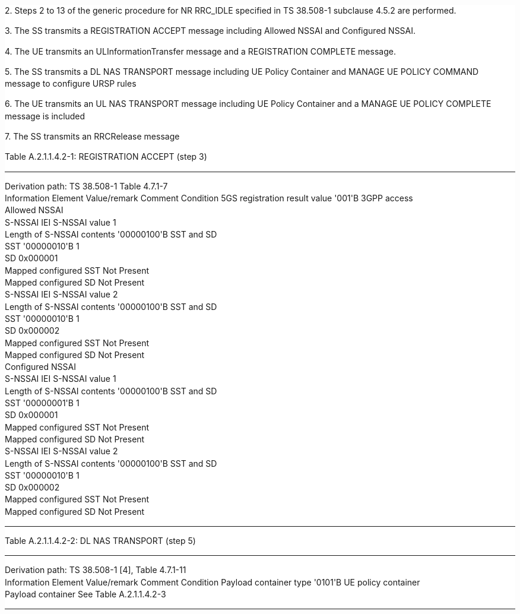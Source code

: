 2\. Steps 2 to 13 of the generic procedure for NR RRC\_IDLE specified in
TS 38.508-1 subclause 4.5.2 are performed.

3\. The SS transmits a REGISTRATION ACCEPT message including Allowed
NSSAI and Configured NSSAI.

4\. The UE transmits an ULInformationTransfer message and a REGISTRATION
COMPLETE message.

5\. The SS transmits a DL NAS TRANSPORT message including UE Policy
Container and MANAGE UE POLICY COMMAND message to configure URSP rules

6\. The UE transmits an UL NAS TRANSPORT message including UE Policy
Container and a MANAGE UE POLICY COMPLETE message is included

7\. The SS transmits an RRCRelease message

Table A.2.1.1.4.2-1: REGISTRATION ACCEPT (step 3)

  -------------------------------------------- -------------- ----------------- -----------
  Derivation path: TS 38.508-1 Table 4.7.1-7                                    
  Information Element                          Value/remark   Comment           Condition
  5GS registration result value                '001'B         3GPP access       
  Allowed NSSAI                                                                 
  S-NSSAI IEI                                                 S-NSSAI value 1   
  Length of S-NSSAI contents                   '00000100'B    SST and SD        
  SST                                          '00000010'B    1                 
  SD                                           0x000001                         
  Mapped configured SST                        Not Present                      
  Mapped configured SD                         Not Present                      
  S-NSSAI IEI                                                 S-NSSAI value 2   
  Length of S-NSSAI contents                   '00000100'B    SST and SD        
  SST                                          '00000010'B    1                 
  SD                                           0x000002                         
  Mapped configured SST                        Not Present                      
  Mapped configured SD                         Not Present                      
  Configured NSSAI                                                              
  S-NSSAI IEI                                                 S-NSSAI value 1   
  Length of S-NSSAI contents                   '00000100'B    SST and SD        
  SST                                          '00000001'B    1                 
  SD                                           0x000001                         
  Mapped configured SST                        Not Present                      
  Mapped configured SD                         Not Present                      
  S-NSSAI IEI                                                 S-NSSAI value 2   
  Length of S-NSSAI contents                   '00000100'B    SST and SD        
  SST                                          '00000010'B    1                 
  SD                                           0x000002                         
  Mapped configured SST                        Not Present                      
  Mapped configured SD                         Not Present                      
  -------------------------------------------- -------------- ----------------- -----------

Table A.2.1.1.4.2-2: DL NAS TRANSPORT (step 5)

  ---------------------------------------------------- ------------------------- --------------------- -----------
  Derivation path: TS 38.508-1 \[4\], Table 4.7.1-11                                                   
  Information Element                                  Value/remark              Comment               Condition
  Payload container type                               '0101'B                   UE policy container   
  Payload container                                    See Table A.2.1.1.4.2-3                         
  ---------------------------------------------------- ------------------------- --------------------- -----------
